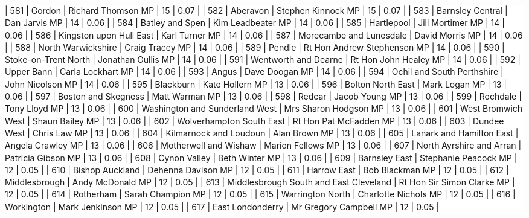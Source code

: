 | 581 | Gordon | Richard Thomson MP | 15 | 0.07 |
| 582 | Aberavon | Stephen Kinnock MP | 15 | 0.07 |
| 583 | Barnsley Central | Dan Jarvis MP | 14 | 0.06 |
| 584 | Batley and Spen | Kim Leadbeater MP | 14 | 0.06 |
| 585 | Hartlepool | Jill Mortimer MP | 14 | 0.06 |
| 586 | Kingston upon Hull East | Karl Turner MP | 14 | 0.06 |
| 587 | Morecambe and Lunesdale | David Morris MP | 14 | 0.06 |
| 588 | North Warwickshire | Craig Tracey MP | 14 | 0.06 |
| 589 | Pendle | Rt Hon Andrew Stephenson MP | 14 | 0.06 |
| 590 | Stoke-on-Trent North | Jonathan Gullis MP | 14 | 0.06 |
| 591 | Wentworth and Dearne | Rt Hon John Healey MP | 14 | 0.06 |
| 592 | Upper Bann | Carla Lockhart MP | 14 | 0.06 |
| 593 | Angus | Dave Doogan MP | 14 | 0.06 |
| 594 | Ochil and South Perthshire | John Nicolson MP | 14 | 0.06 |
| 595 | Blackburn | Kate Hollern MP | 13 | 0.06 |
| 596 | Bolton North East | Mark Logan MP | 13 | 0.06 |
| 597 | Boston and Skegness | Matt Warman MP | 13 | 0.06 |
| 598 | Redcar | Jacob Young MP | 13 | 0.06 |
| 599 | Rochdale | Tony Lloyd MP | 13 | 0.06 |
| 600 | Washington and Sunderland West | Mrs Sharon Hodgson MP | 13 | 0.06 |
| 601 | West Bromwich West | Shaun Bailey MP | 13 | 0.06 |
| 602 | Wolverhampton South East | Rt Hon Pat McFadden MP | 13 | 0.06 |
| 603 | Dundee West | Chris Law MP | 13 | 0.06 |
| 604 | Kilmarnock and Loudoun | Alan Brown MP | 13 | 0.06 |
| 605 | Lanark and Hamilton East | Angela Crawley MP | 13 | 0.06 |
| 606 | Motherwell and Wishaw | Marion Fellows MP | 13 | 0.06 |
| 607 | North Ayrshire and Arran | Patricia Gibson MP | 13 | 0.06 |
| 608 | Cynon Valley | Beth Winter MP | 13 | 0.06 |
| 609 | Barnsley East | Stephanie Peacock MP | 12 | 0.05 |
| 610 | Bishop Auckland | Dehenna Davison MP | 12 | 0.05 |
| 611 | Harrow East | Bob Blackman MP | 12 | 0.05 |
| 612 | Middlesbrough | Andy McDonald MP | 12 | 0.05 |
| 613 | Middlesbrough South and East Cleveland | Rt Hon Sir Simon Clarke MP | 12 | 0.05 |
| 614 | Rotherham | Sarah Champion MP | 12 | 0.05 |
| 615 | Warrington North | Charlotte Nichols MP | 12 | 0.05 |
| 616 | Workington | Mark Jenkinson MP | 12 | 0.05 |
| 617 | East Londonderry | Mr Gregory Campbell MP | 12 | 0.05 |